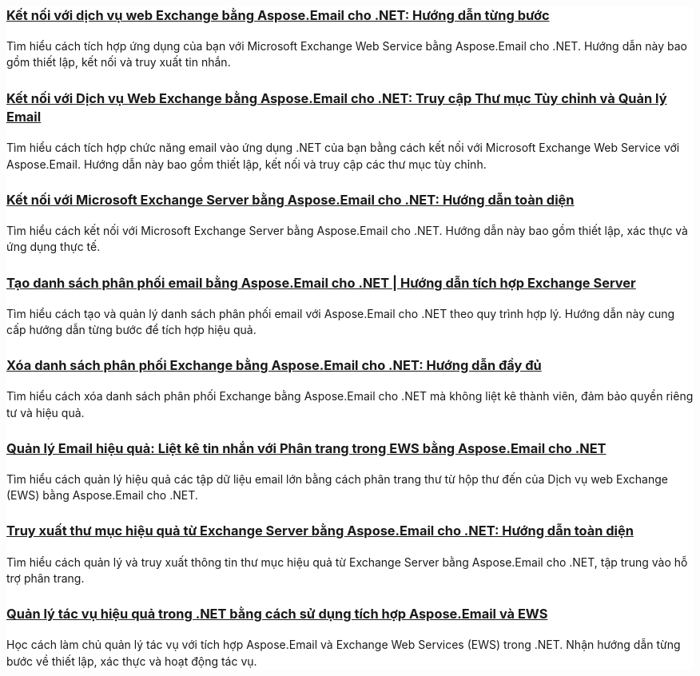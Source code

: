 ### [Kết nối với dịch vụ web Exchange bằng Aspose.Email cho .NET: Hướng dẫn từng bước](./connect-exchange-web-service-aspose-email-net/)
Tìm hiểu cách tích hợp ứng dụng của bạn với Microsoft Exchange Web Service bằng Aspose.Email cho .NET. Hướng dẫn này bao gồm thiết lập, kết nối và truy xuất tin nhắn.

### [Kết nối với Dịch vụ Web Exchange bằng Aspose.Email cho .NET: Truy cập Thư mục Tùy chỉnh và Quản lý Email](./aspose-email-net-connect-exchange-ews-custom-folders/)
Tìm hiểu cách tích hợp chức năng email vào ứng dụng .NET của bạn bằng cách kết nối với Microsoft Exchange Web Service với Aspose.Email. Hướng dẫn này bao gồm thiết lập, kết nối và truy cập các thư mục tùy chỉnh.

### [Kết nối với Microsoft Exchange Server bằng Aspose.Email cho .NET: Hướng dẫn toàn diện](./connecting-exchange-server-aspose-email-dotnet/)
Tìm hiểu cách kết nối với Microsoft Exchange Server bằng Aspose.Email cho .NET. Hướng dẫn này bao gồm thiết lập, xác thực và ứng dụng thực tế.

### [Tạo danh sách phân phối email bằng Aspose.Email cho .NET | Hướng dẫn tích hợp Exchange Server](./create-email-distribution-list-aspose-dotnet/)
Tìm hiểu cách tạo và quản lý danh sách phân phối email với Aspose.Email cho .NET theo quy trình hợp lý. Hướng dẫn này cung cấp hướng dẫn từng bước để tích hợp hiệu quả.

### [Xóa danh sách phân phối Exchange bằng Aspose.Email cho .NET: Hướng dẫn đầy đủ](./delete-exchange-distribution-list-aspose-email-net/)
Tìm hiểu cách xóa danh sách phân phối Exchange bằng Aspose.Email cho .NET mà không liệt kê thành viên, đảm bảo quyền riêng tư và hiệu quả.

### [Quản lý Email hiệu quả: Liệt kê tin nhắn với Phân trang trong EWS bằng Aspose.Email cho .NET](./enumerate-messages-paging-ews-aspose-email-net/)
Tìm hiểu cách quản lý hiệu quả các tập dữ liệu email lớn bằng cách phân trang thư từ hộp thư đến của Dịch vụ web Exchange (EWS) bằng Aspose.Email cho .NET.

### [Truy xuất thư mục hiệu quả từ Exchange Server bằng Aspose.Email cho .NET: Hướng dẫn toàn diện](./mastering-folder-retrieval-aspose-email-net/)
Tìm hiểu cách quản lý và truy xuất thông tin thư mục hiệu quả từ Exchange Server bằng Aspose.Email cho .NET, tập trung vào hỗ trợ phân trang.

### [Quản lý tác vụ hiệu quả trong .NET bằng cách sử dụng tích hợp Aspose.Email và EWS](./aspose-email-task-management-ews-net/)
Học cách làm chủ quản lý tác vụ với tích hợp Aspose.Email và Exchange Web Services (EWS) trong .NET. Nhận hướng dẫn từng bước về thiết lập, xác thực và hoạt động tác vụ.
